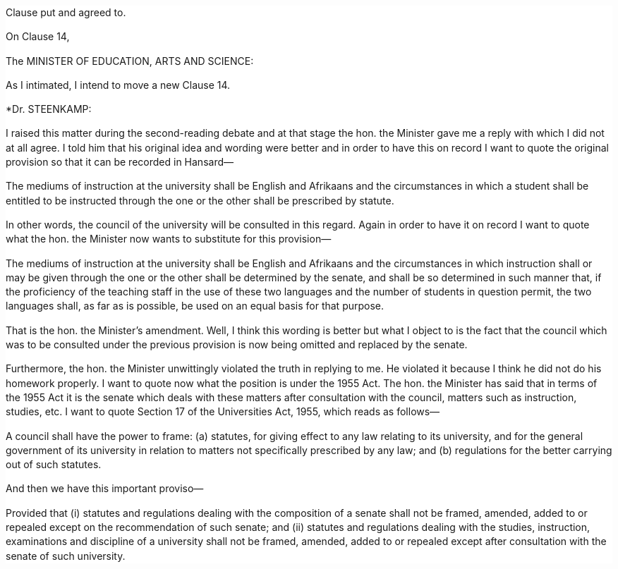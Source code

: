 <p>Clause put and agreed to.</p>

<p>On Clause 14,</p>

</speech>

<speech by="#minister_of_education_arts_and_science">

<from>The <person refersTo="hansard_za">MINISTER OF EDUCATION, ARTS AND SCIENCE</person>:</from>

<p>As I intimated, I intend to move a new Clause 14.</p>

</speech>

<speech by="#steenkamp">

<from>*Dr. <person refersTo="hansard_za">STEENKAMP</person>:</from>

<p>I raised this matter during the second-reading debate and at that stage the hon. the Minister gave me a reply with which I did not at all agree. I told him that his original idea and wording were better and in order to have this on record I want to quote the original provision so that it can be recorded in Hansard&#x2014;</p>

<block name="quote">The mediums of instruction at the university shall be English and Afrikaans and the circumstances in which a student shall be entitled to be instructed through the one or the other shall be prescribed by statute.</block>

<p>In other words, the council of the university will be consulted in this regard. Again in order to have it on record I want to quote what the hon. the Minister now wants to substitute for this provision&#x2014;</p>

<block name="quote">The mediums of instruction at the university shall be English and Afrikaans and the circumstances in which instruction shall or may be given through the one or the other shall be determined by the senate, and shall be so determined in such manner that, if the proficiency of the teaching staff in the use of these two languages and the number of students in question permit, the two languages shall, as far as is possible, be used on an equal basis for that purpose.</block>

<p>That is the hon. the Minister&#x2019;s amendment. Well, I think this wording is better but what I object to is the fact that the council which was to be consulted under the previous provision is now being omitted and replaced by the senate.</p>

<p>Furthermore, the hon. the Minister unwittingly violated the truth in replying to me. He violated it because I think he did not do his homework properly. I want to quote now what the position is under the 1955 Act. The hon. the Minister has said that in terms of the 1955 Act it is the senate which deals with these matters after consultation with the council, matters such as instruction, studies, etc. I want to quote Section 17 of the Universities Act, 1955, which reads as follows&#x2014;</p>

<block name="quote">A council shall have the power to frame: (a) statutes, for giving effect to any law relating to its university, and for the general government of its university in relation to matters not specifically prescribed by any law; and (b) regulations for the better carrying out of such statutes.</block>

<p>And then we have this important proviso&#x2014;</p>

<block name="quote">Provided that (i) statutes and regulations dealing with the composition of a senate shall not be framed, amended, added to or repealed except on the recommendation of such senate; and (ii) statutes and regulations dealing with the studies, instruction, examinations and discipline of a university shall not be framed, amended, added to or repealed except after consultation with the senate of such university.</block>
